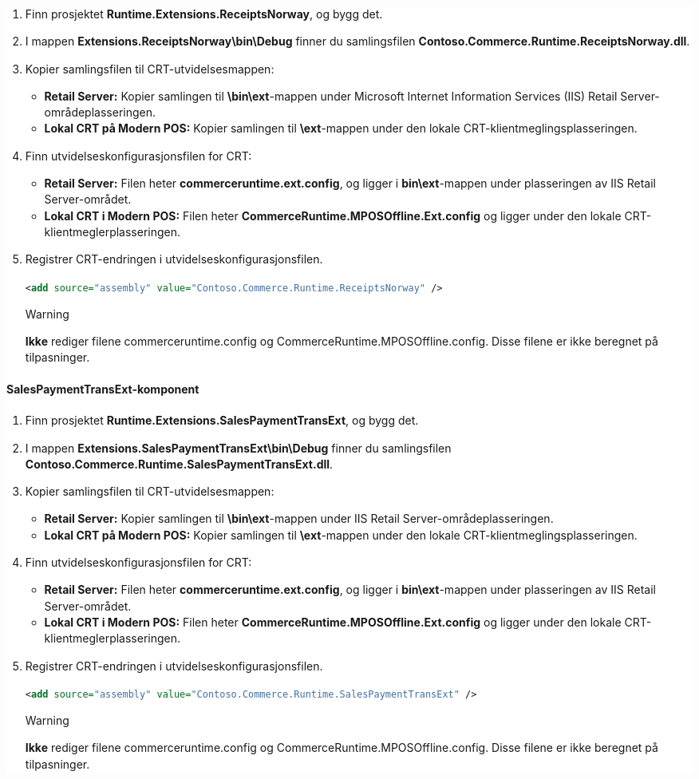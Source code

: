 1. Finn prosjektet **Runtime.Extensions.ReceiptsNorway**, og bygg det.
2. I mappen **Extensions.ReceiptsNorway\\bin\\Debug** finner du samlingsfilen **Contoso.Commerce.Runtime.ReceiptsNorway.dll**.
3. Kopier samlingsfilen til CRT-utvidelsesmappen:

    - **Retail Server:** Kopier samlingen til **\\bin\\ext**-mappen under Microsoft Internet Information Services (IIS) Retail Server-områdeplasseringen.
    - **Lokal CRT på Modern POS:** Kopier samlingen til **\\ext**-mappen under den lokale CRT-klientmeglingsplasseringen.

4. Finn utvidelseskonfigurasjonsfilen for CRT:

    - **Retail Server:** Filen heter **commerceruntime.ext.config**, og ligger i **bin\\ext**-mappen under plasseringen av IIS Retail Server-området.
    - **Lokal CRT i Modern POS:** Filen heter **CommerceRuntime.MPOSOffline.Ext.config** og ligger under den lokale CRT-klientmeglerplasseringen.

5. Registrer CRT-endringen i utvidelseskonfigurasjonsfilen.

    ``` xml
    <add source="assembly" value="Contoso.Commerce.Runtime.ReceiptsNorway" />
    ```

    > [!WARNING]
    > **Ikke** rediger filene commerceruntime.config og CommerceRuntime.MPOSOffline.config. Disse filene er ikke beregnet på tilpasninger.

#### <a name="salespaymenttransext-component"></a>SalesPaymentTransExt-komponent

1. Finn prosjektet **Runtime.Extensions.SalesPaymentTransExt**, og bygg det.
2. I mappen **Extensions.SalesPaymentTransExt\\bin\\Debug** finner du samlingsfilen **Contoso.Commerce.Runtime.SalesPaymentTransExt.dll**.
3. Kopier samlingsfilen til CRT-utvidelsesmappen:

    - **Retail Server:** Kopier samlingen til **\\bin\\ext**-mappen under IIS Retail Server-områdeplasseringen.
    - **Lokal CRT på Modern POS:** Kopier samlingen til **\\ext**-mappen under den lokale CRT-klientmeglingsplasseringen.

4. Finn utvidelseskonfigurasjonsfilen for CRT:

    - **Retail Server:** Filen heter **commerceruntime.ext.config**, og ligger i **bin\\ext**-mappen under plasseringen av IIS Retail Server-området.
    - **Lokal CRT i Modern POS:** Filen heter **CommerceRuntime.MPOSOffline.Ext.config** og ligger under den lokale CRT-klientmeglerplasseringen.

5. Registrer CRT-endringen i utvidelseskonfigurasjonsfilen.

    ``` xml
    <add source="assembly" value="Contoso.Commerce.Runtime.SalesPaymentTransExt" />
    ```

    > [!WARNING]
    > **Ikke** rediger filene commerceruntime.config og CommerceRuntime.MPOSOffline.config. Disse filene er ikke beregnet på tilpasninger.
